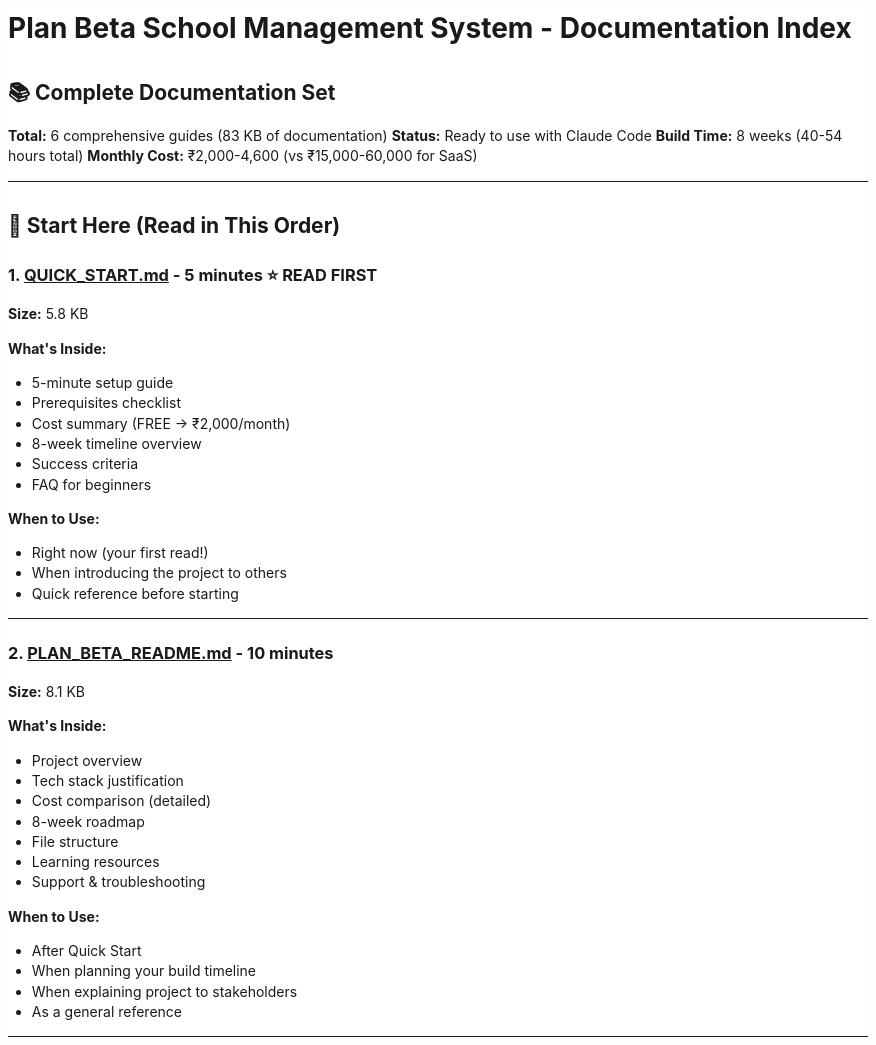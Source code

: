 # Plan Beta School Management System - Documentation Index

## 📚 Complete Documentation Set

**Total:** 6 comprehensive guides (83 KB of documentation)
**Status:** Ready to use with Claude Code
**Build Time:** 8 weeks (40-54 hours total)
**Monthly Cost:** ₹2,000-4,600 (vs ₹15,000-60,000 for SaaS)

---

## 🎯 Start Here (Read in This Order)

### 1. [QUICK_START.md](./QUICK_START.md) - **5 minutes** ⭐ **READ FIRST**
**Size:** 5.8 KB

**What's Inside:**
- 5-minute setup guide
- Prerequisites checklist
- Cost summary (FREE → ₹2,000/month)
- 8-week timeline overview
- Success criteria
- FAQ for beginners

**When to Use:**
- Right now (your first read!)
- When introducing the project to others
- Quick reference before starting

---

### 2. [PLAN_BETA_README.md](./PLAN_BETA_README.md) - **10 minutes**
**Size:** 8.1 KB

**What's Inside:**
- Project overview
- Tech stack justification
- Cost comparison (detailed)
- 8-week roadmap
- File structure
- Learning resources
- Support & troubleshooting

**When to Use:**
- After Quick Start
- When planning your build timeline
- When explaining project to stakeholders
- As a general reference

---